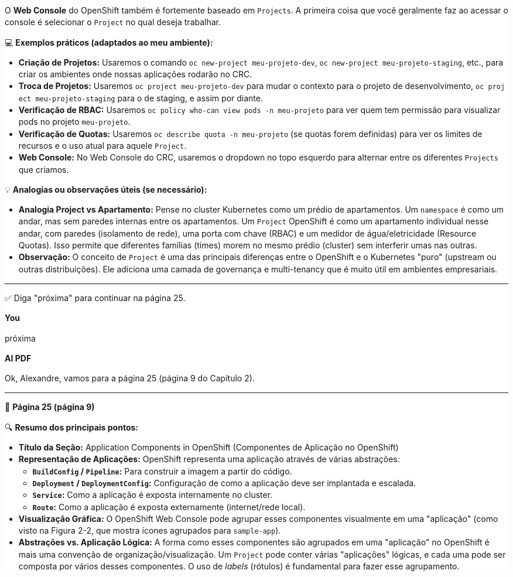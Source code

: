 O **Web Console** do OpenShift também é fortemente baseado em `Projects`. A primeira coisa que você geralmente faz ao acessar o console é selecionar o `Project` no qual deseja trabalhar.

💻 **Exemplos práticos (adaptados ao meu ambiente):**

*   **Criação de Projetos:** Usaremos o comando `oc new-project meu-projeto-dev`, `oc new-project meu-projeto-staging`, etc., para criar os ambientes onde nossas aplicações rodarão no CRC.
*   **Troca de Projetos:** Usaremos `oc project meu-projeto-dev` para mudar o contexto para o projeto de desenvolvimento, `oc project meu-projeto-staging` para o de staging, e assim por diante.
*   **Verificação de RBAC:** Usaremos `oc policy who-can view pods -n meu-projeto` para ver quem tem permissão para visualizar pods no projeto `meu-projeto`.
*   **Verificação de Quotas:** Usaremos `oc describe quota -n meu-projeto` (se quotas forem definidas) para ver os limites de recursos e o uso atual para aquele `Project`.
*   **Web Console:** No Web Console do CRC, usaremos o dropdown no topo esquerdo para alternar entre os diferentes `Projects` que criamos.

💡 **Analogias ou observações úteis (se necessário):**

*   **Analogia Project vs Apartamento:** Pense no cluster Kubernetes como um prédio de apartamentos. Um `namespace` é como um andar, mas sem paredes internas entre os apartamentos. Um `Project` OpenShift é como um apartamento individual nesse andar, com paredes (isolamento de rede), uma porta com chave (RBAC) e um medidor de água/eletricidade (Resource Quotas). Isso permite que diferentes famílias (times) morem no mesmo prédio (cluster) sem interferir umas nas outras.
*   **Observação:** O conceito de `Project` é uma das principais diferenças entre o OpenShift e o Kubernetes "puro" (upstream ou outras distribuições). Ele adiciona uma camada de governança e multi-tenancy que é muito útil em ambientes empresariais.

---

✅ Diga "próxima" para continuar na página 25.


**You**

próxima



**AI PDF**

Ok, Alexandre, vamos para a página 25 (página 9 do Capítulo 2).

---

📄 **Página 25 (página 9)**

🔍 **Resumo dos principais pontos:**

*   **Título da Seção:** Application Components in OpenShift (Componentes de Aplicação no OpenShift)
*   **Representação de Aplicações:** OpenShift representa uma aplicação através de várias abstrações:
    *   **`BuildConfig` / `Pipeline`:** Para construir a imagem a partir do código.
    *   **`Deployment` / `DeploymentConfig`:** Configuração de como a aplicação deve ser implantada e escalada.
    *   **`Service`:** Como a aplicação é exposta internamente no cluster.
    *   **`Route`:** Como a aplicação é exposta externamente (internet/rede local).
*   **Visualização Gráfica:** O OpenShift Web Console pode agrupar esses componentes visualmente em uma "aplicação" (como visto na Figura 2-2, que mostra ícones agrupados para `sample-app`).
*   **Abstrações vs. Aplicação Lógica:** A forma como esses componentes são agrupados em uma "aplicação" no OpenShift é mais uma convenção de organização/visualização. Um `Project` pode conter várias "aplicações" lógicas, e cada uma pode ser composta por vários desses componentes. O uso de *labels* (rótulos) é fundamental para fazer esse agrupamento.
